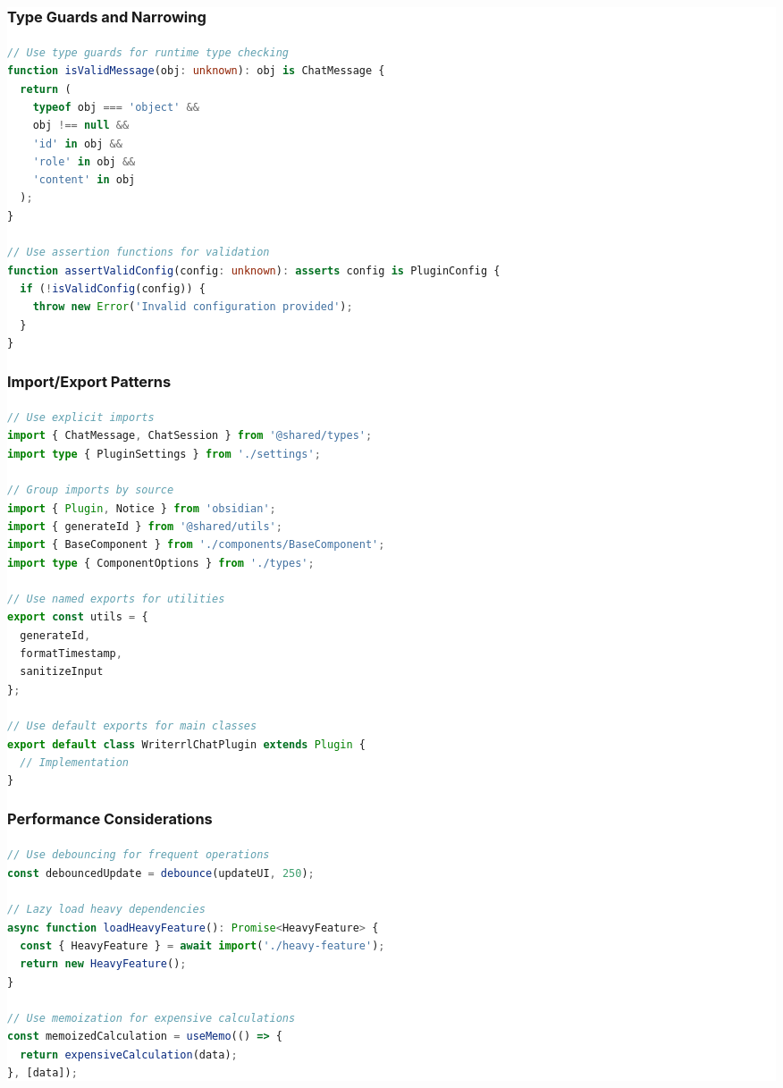 ### Type Guards and Narrowing
```typescript
// Use type guards for runtime type checking
function isValidMessage(obj: unknown): obj is ChatMessage {
  return (
    typeof obj === 'object' &&
    obj !== null &&
    'id' in obj &&
    'role' in obj &&
    'content' in obj
  );
}

// Use assertion functions for validation
function assertValidConfig(config: unknown): asserts config is PluginConfig {
  if (!isValidConfig(config)) {
    throw new Error('Invalid configuration provided');
  }
}
```

### Import/Export Patterns
```typescript
// Use explicit imports
import { ChatMessage, ChatSession } from '@shared/types';
import type { PluginSettings } from './settings';

// Group imports by source
import { Plugin, Notice } from 'obsidian';
import { generateId } from '@shared/utils';
import { BaseComponent } from './components/BaseComponent';
import type { ComponentOptions } from './types';

// Use named exports for utilities
export const utils = {
  generateId,
  formatTimestamp,
  sanitizeInput
};

// Use default exports for main classes
export default class WriterrlChatPlugin extends Plugin {
  // Implementation
}
```

### Performance Considerations
```typescript
// Use debouncing for frequent operations
const debouncedUpdate = debounce(updateUI, 250);

// Lazy load heavy dependencies
async function loadHeavyFeature(): Promise<HeavyFeature> {
  const { HeavyFeature } = await import('./heavy-feature');
  return new HeavyFeature();
}

// Use memoization for expensive calculations
const memoizedCalculation = useMemo(() => {
  return expensiveCalculation(data);
}, [data]);
```
